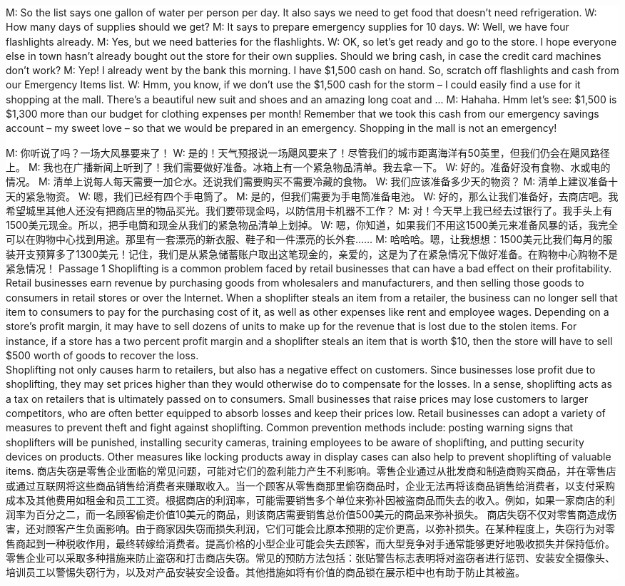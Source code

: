 M: So the list says one gallon of water per person per day. It also says we need to get food that doesn’t need refrigeration. 
W: How many days of supplies should we get? 
M: It says to prepare emergency supplies for 10 days. 
W: Well, we have four flashlights already. 
M: Yes, but we need batteries for the flashlights. 
W: OK, so let’s get ready and go to the store. I hope everyone else in town hasn’t already bought out the store for their own supplies. Should we bring cash, in case the credit card machines don’t work? 
M: Yep! I already went by the bank this morning. I have $1,500 cash on hand. So, scratch off  flashlights and cash from our Emergency Items list. 
W: Hmm, you know, if we don’t use the $1,500 cash for the storm – I could easily find a use for it  shopping at the mall. There’s a beautiful new suit and shoes and an amazing long coat and ... 
M: Hahaha. Hmm let’s see: $1,500 is $1,300 more than our budget for clothing expenses per  month! Remember that we took this cash from our emergency savings account – my sweet love – so that we would be prepared in an emergency. Shopping in the mall is not an  emergency! 

M: 你听说了吗？一场大风暴要来了！
W: 是的！天气预报说一场飓风要来了！尽管我们的城市距离海洋有50英里，但我们仍会在飓风路径上。
M: 我也在广播新闻上听到了！我们需要做好准备。冰箱上有一个紧急物品清单。我去拿一下。
W: 好的。准备好没有食物、水或电的情况。
M: 清单上说每人每天需要一加仑水。还说我们需要购买不需要冷藏的食物。
W: 我们应该准备多少天的物资？
M: 清单上建议准备十天的紧急物资。
W: 嗯，我们已经有四个手电筒了。
M: 是的，但我们需要为手电筒准备电池。
W: 好的，那么让我们准备好，去商店吧。我希望城里其他人还没有把商店里的物品买光。我们要带现金吗，以防信用卡机器不工作？
M: 对！今天早上我已经去过银行了。我手头上有1500美元现金。所以，把手电筒和现金从我们的紧急物品清单上划掉。
W: 嗯，你知道，如果我们不用这1500美元来准备风暴的话，我完全可以在购物中心找到用途。那里有一套漂亮的新衣服、鞋子和一件漂亮的长外套……
M: 哈哈哈。嗯，让我想想：1500美元比我们每月的服装开支预算多了1300美元！记住，我们是从紧急储蓄账户取出这笔现金的，亲爱的，这是为了在紧急情况下做好准备。在购物中心购物不是紧急情况！
Passage 1
Shoplifting is a common problem faced by retail businesses that can have a bad effect on their profitability. Retail businesses earn revenue by purchasing goods from wholesalers and manufacturers, and then selling those goods to consumers in retail stores or over the Internet. When a shoplifter steals an item from a retailer, the business can no longer sell that item to consumers to pay for the purchasing cost of it, as well as other expenses like rent and employee wages. Depending on a store’s profit margin, it may have to sell dozens of units to make up for the revenue that is lost due to the stolen items. For instance, if a store has a two percent profit margin and a shoplifter steals an item that is worth $10, then the store will have to sell $500 worth of goods to recover the loss.  
Shoplifting not only causes harm to retailers, but also has a negative effect on customers. Since businesses lose profit due to shoplifting, they may set prices higher than they would otherwise do to compensate for the losses. In a sense, shoplifting acts as a tax on retailers that is ultimately passed on to consumers. Small businesses that raise prices may lose customers to larger competitors, who are often better equipped to absorb losses and keep their prices low. 
Retail businesses can adopt a variety of measures to prevent theft and fight against shoplifting. Common prevention methods include: posting warning signs that shoplifters will be punished, installing security cameras, training employees to be aware of shoplifting, and putting security devices on products. Other measures like locking products away in display cases can also help to prevent shoplifting of valuable items. 
商店失窃是零售企业面临的常见问题，可能对它们的盈利能力产生不利影响。零售企业通过从批发商和制造商购买商品，并在零售店或通过互联网将这些商品销售给消费者来赚取收入。当一个顾客从零售商那里偷窃商品时，企业无法再将该商品销售给消费者，以支付采购成本及其他费用如租金和员工工资。根据商店的利润率，可能需要销售多个单位来弥补因被盗商品而失去的收入。例如，如果一家商店的利润率为百分之二，而一名顾客偷走价值10美元的商品，则该商店需要销售总价值500美元的商品来弥补损失。
商店失窃不仅对零售商造成伤害，还对顾客产生负面影响。由于商家因失窃而损失利润，它们可能会比原本预期的定价更高，以弥补损失。在某种程度上，失窃行为对零售商起到一种税收作用，最终转嫁给消费者。提高价格的小型企业可能会失去顾客，而大型竞争对手通常能够更好地吸收损失并保持低价。
零售企业可以采取多种措施来防止盗窃和打击商店失窃。常见的预防方法包括：张贴警告标志表明将对盗窃者进行惩罚、安装安全摄像头、培训员工以警惕失窃行为，以及对产品安装安全设备。其他措施如将有价值的商品锁在展示柜中也有助于防止其被盗。
